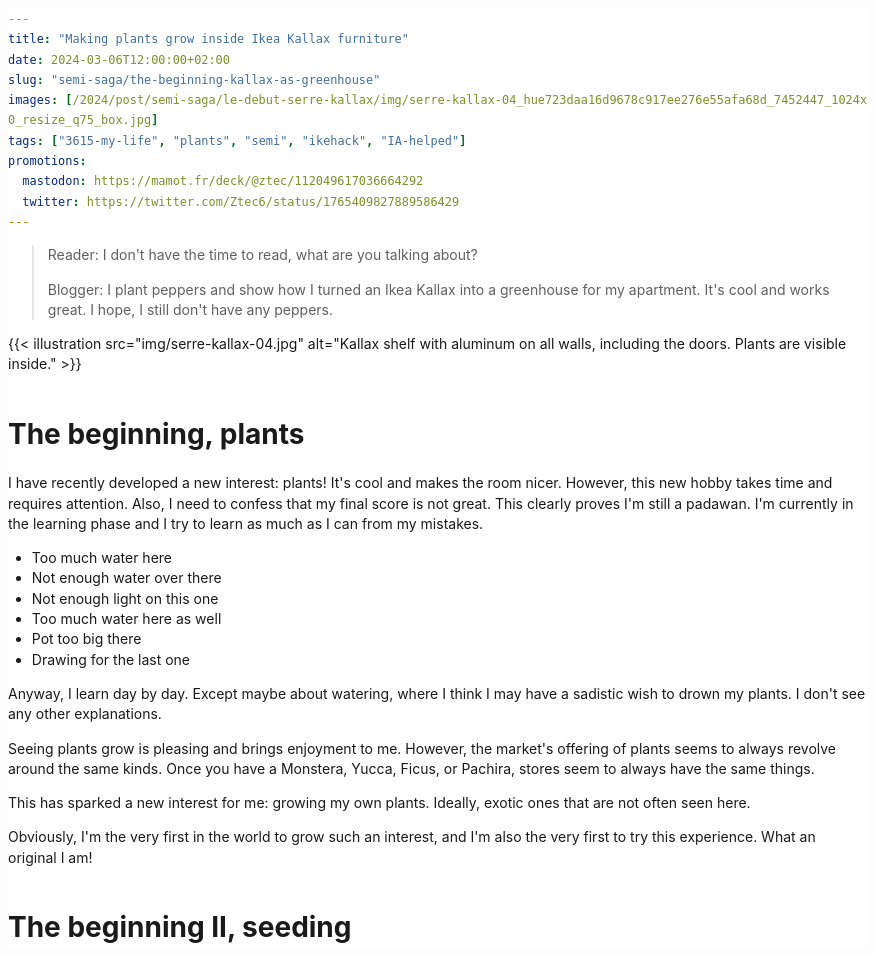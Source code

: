 ```yaml
---
title: "Making plants grow inside Ikea Kallax furniture"
date: 2024-03-06T12:00:00+02:00
slug: "semi-saga/the-beginning-kallax-as-greenhouse"
images: [/2024/post/semi-saga/le-debut-serre-kallax/img/serre-kallax-04_hue723daa16d9678c917ee276e55afa68d_7452447_1024x0_resize_q75_box.jpg]
tags: ["3615-my-life", "plants", "semi", "ikehack", "IA-helped"]
promotions:
  mastodon: https://mamot.fr/deck/@ztec/112049617036664292
  twitter: https://twitter.com/Ztec6/status/1765409827889586429
---
```


> Reader: I don't have the time to read, what are you talking about?
>
> Blogger: I plant peppers and show how I turned an Ikea Kallax into a greenhouse for my apartment. 
> It's cool and works great. I hope, I still don't have any peppers.


{{<  illustration src="img/serre-kallax-04.jpg" alt="Kallax shelf with aluminum on all walls, including the doors. Plants are visible inside." >}}


# The beginning, plants
I have recently developed a new interest: plants! It's cool and makes the room nicer. 
However, this new hobby takes time and requires attention. Also, I need to confess that my final score is not great. 
This clearly proves I'm still a padawan. I'm currently in the learning phase and I try to learn as much as I can from my mistakes.

- Too much water here
- Not enough water over there
- Not enough light on this one
- Too much water here as well
- Pot too big there
- Drawing for the last one

Anyway, I learn day by day. Except maybe about watering, where I think I may have a sadistic wish to drown my plants. I don't see any other explanations.

Seeing plants grow is pleasing and brings enjoyment to me. However, the market's offering of plants seems to always revolve around the same kinds. 
Once you have a Monstera, Yucca, Ficus, or Pachira, stores seem to always have the same things.

This has sparked a new interest for me: growing my own plants. Ideally, exotic ones that are not often seen here.

Obviously, I'm the very first in the world to grow such an interest, and I'm also the very first to try this experience.
What an original I am!

# The beginning II, seeding
